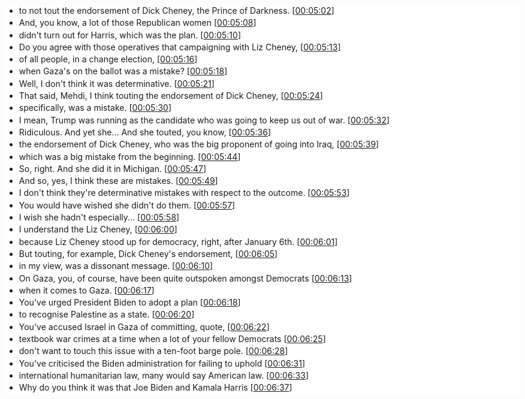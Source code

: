 *  to not tout the endorsement of Dick Cheney, the Prince of Darkness. [[00:05:02](https://www.youtube.com/watch?v=x54-E1hyKdQ&t=302.68s)]
*  And, you know, a lot of those Republican women [[00:05:08](https://www.youtube.com/watch?v=x54-E1hyKdQ&t=308.08000000000004s)]
*  didn't turn out for Harris, which was the plan. [[00:05:10](https://www.youtube.com/watch?v=x54-E1hyKdQ&t=310.88s)]
*  Do you agree with those operatives that campaigning with Liz Cheney, [[00:05:13](https://www.youtube.com/watch?v=x54-E1hyKdQ&t=313.40000000000003s)]
*  of all people, in a change election, [[00:05:16](https://www.youtube.com/watch?v=x54-E1hyKdQ&t=316.35999999999996s)]
*  when Gaza's on the ballot was a mistake? [[00:05:18](https://www.youtube.com/watch?v=x54-E1hyKdQ&t=318.03999999999996s)]
*  Well, I don't think it was determinative. [[00:05:21](https://www.youtube.com/watch?v=x54-E1hyKdQ&t=321.91999999999996s)]
*  That said, Mehdi, I think touting the endorsement of Dick Cheney, [[00:05:24](https://www.youtube.com/watch?v=x54-E1hyKdQ&t=324.52s)]
*  specifically, was a mistake. [[00:05:30](https://www.youtube.com/watch?v=x54-E1hyKdQ&t=330.11999999999995s)]
*  I mean, Trump was running as the candidate who was going to keep us out of war. [[00:05:32](https://www.youtube.com/watch?v=x54-E1hyKdQ&t=332.44s)]
*  Ridiculous. And yet she... And she touted, you know, [[00:05:36](https://www.youtube.com/watch?v=x54-E1hyKdQ&t=336.84s)]
*  the endorsement of Dick Cheney, who was the big proponent of going into Iraq, [[00:05:39](https://www.youtube.com/watch?v=x54-E1hyKdQ&t=339.67999999999995s)]
*  which was a big mistake from the beginning. [[00:05:44](https://www.youtube.com/watch?v=x54-E1hyKdQ&t=344.48s)]
*  So, right. And she did it in Michigan. [[00:05:47](https://www.youtube.com/watch?v=x54-E1hyKdQ&t=347.56s)]
*  And so, yes, I think these are mistakes. [[00:05:49](https://www.youtube.com/watch?v=x54-E1hyKdQ&t=349.92s)]
*  I don't think they're determinative mistakes with respect to the outcome. [[00:05:53](https://www.youtube.com/watch?v=x54-E1hyKdQ&t=353.64s)]
*  You would have wished she didn't do them. [[00:05:57](https://www.youtube.com/watch?v=x54-E1hyKdQ&t=357.16s)]
*  I wish she hadn't especially... [[00:05:58](https://www.youtube.com/watch?v=x54-E1hyKdQ&t=358.72s)]
*  I understand the Liz Cheney, [[00:06:00](https://www.youtube.com/watch?v=x54-E1hyKdQ&t=360.12s)]
*  because Liz Cheney stood up for democracy, right, after January 6th. [[00:06:01](https://www.youtube.com/watch?v=x54-E1hyKdQ&t=361.96s)]
*  But touting, for example, Dick Cheney's endorsement, [[00:06:05](https://www.youtube.com/watch?v=x54-E1hyKdQ&t=365.92s)]
*  in my view, was a dissonant message. [[00:06:10](https://www.youtube.com/watch?v=x54-E1hyKdQ&t=370.04s)]
*  On Gaza, you, of course, have been quite outspoken amongst Democrats [[00:06:13](https://www.youtube.com/watch?v=x54-E1hyKdQ&t=373.68s)]
*  when it comes to Gaza. [[00:06:17](https://www.youtube.com/watch?v=x54-E1hyKdQ&t=377.20000000000005s)]
*  You've urged President Biden to adopt a plan [[00:06:18](https://www.youtube.com/watch?v=x54-E1hyKdQ&t=378.32000000000005s)]
*  to recognise Palestine as a state. [[00:06:20](https://www.youtube.com/watch?v=x54-E1hyKdQ&t=380.6s)]
*  You've accused Israel in Gaza of committing, quote, [[00:06:22](https://www.youtube.com/watch?v=x54-E1hyKdQ&t=382.96000000000004s)]
*  textbook war crimes at a time when a lot of your fellow Democrats [[00:06:25](https://www.youtube.com/watch?v=x54-E1hyKdQ&t=385.04s)]
*  don't want to touch this issue with a ten-foot barge pole. [[00:06:28](https://www.youtube.com/watch?v=x54-E1hyKdQ&t=388.40000000000003s)]
*  You've criticised the Biden administration for failing to uphold [[00:06:31](https://www.youtube.com/watch?v=x54-E1hyKdQ&t=391.36s)]
*  international humanitarian law, many would say American law. [[00:06:33](https://www.youtube.com/watch?v=x54-E1hyKdQ&t=393.52000000000004s)]
*  Why do you think it was that Joe Biden and Kamala Harris [[00:06:37](https://www.youtube.com/watch?v=x54-E1hyKdQ&t=397.20000000000005s)]